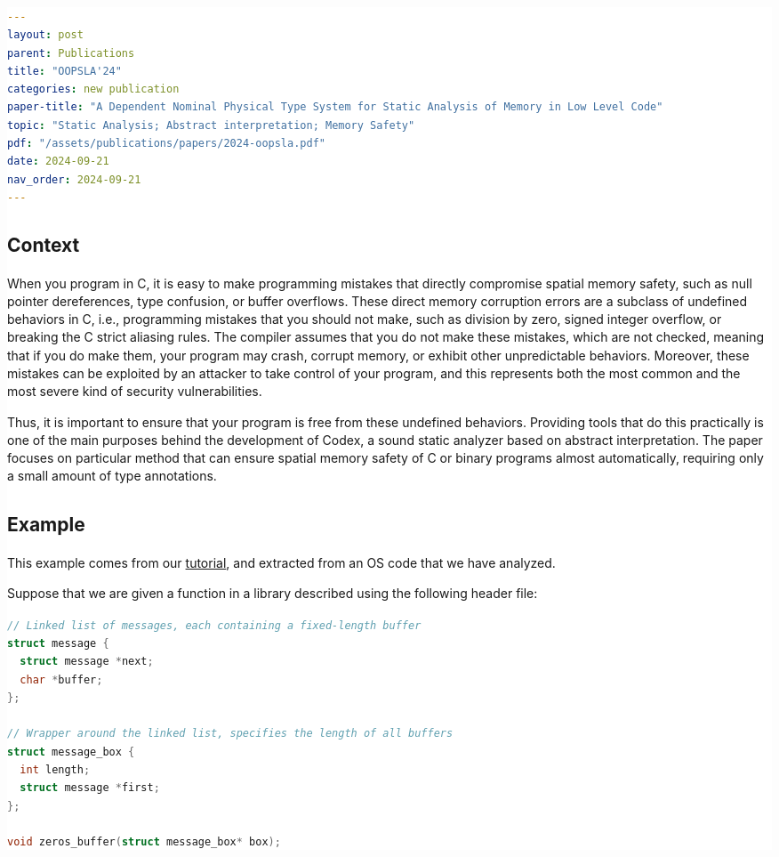 ```yaml
---
layout: post
parent: Publications
title: "OOPSLA'24"
categories: new publication
paper-title: "A Dependent Nominal Physical Type System for Static Analysis of Memory in Low Level Code"
topic: "Static Analysis; Abstract interpretation; Memory Safety"
pdf: "/assets/publications/papers/2024-oopsla.pdf"
date: 2024-09-21
nav_order: 2024-09-21
---
```


## Context

When you program in C, it is easy to make programming mistakes that
directly compromise spatial memory safety, such as null pointer
dereferences, type confusion, or buffer overflows. These direct memory
corruption errors are a subclass of undefined behaviors in C, i.e.,
programming mistakes that you should not make, such as division by
zero, signed integer overflow, or breaking the C strict aliasing
rules. The compiler assumes that you do not make these mistakes, which
are not checked, meaning that if you do make them, your program
may crash, corrupt memory, or exhibit other unpredictable
behaviors. Moreover, these mistakes can be exploited by an attacker to
take control of your program,
and this represents both the most common and the most severe kind of
security vulnerabilities.


Thus, it is important to ensure that your program is free from
these undefined behaviors. Providing tools that do this practically
is one of the main purposes behind the development of
Codex, a sound static analyzer based on abstract
interpretation. The paper focuses on particular method that can
ensure spatial memory safety of C or binary programs almost
automatically, requiring only a small amount of type annotations.


## Example

This example comes from our
[tutorial](/docs/tutorial_oopsla2024.pdf), and extracted from an OS
code that we have analyzed.

Suppose that we are given a function in a library described using the following header file:

```c
// Linked list of messages, each containing a fixed-length buffer
struct message {
  struct message *next;
  char *buffer;
};

// Wrapper around the linked list, specifies the length of all buffers
struct message_box {
  int length;
  struct message *first;
};

void zeros_buffer(struct message_box* box);
```
